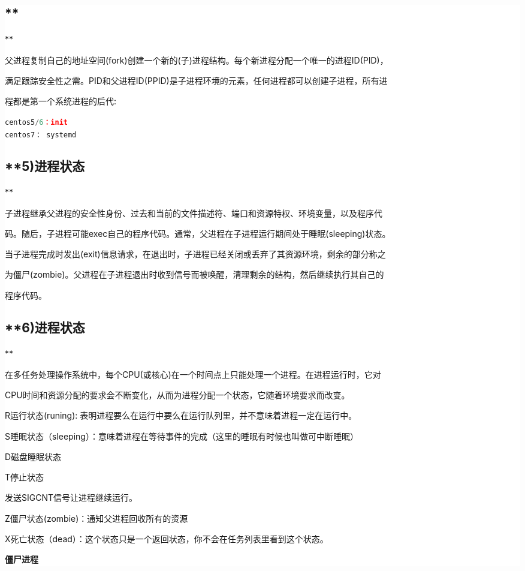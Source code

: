 ## **
**

父进程复制自己的地址空间(fork)创建一个新的(子)进程结构。每个新进程分配一个唯一的进程ID(PID)，


满足跟踪安全性之需。PID和父进程ID(PPID)是子进程环境的元素，任何进程都可以创建子进程，所有进


程都是第一个系统进程的后代:


```javascript
centos5/6：init
centos7： systemd
```

## **5)进程状态
**

子进程继承父进程的安全性身份、过去和当前的文件描述符、端口和资源特权、环境变量，以及程序代


码。随后，子进程可能exec自己的程序代码。通常，父进程在子进程运行期间处于睡眠(sleeping)状态。


当子进程完成时发出(exit)信息请求，在退出时，子进程已经关闭或丢弃了其资源环境，剩余的部分称之


为僵尸(zombie)。父进程在子进程退出时收到信号而被唤醒，清理剩余的结构，然后继续执行其自己的


程序代码。


## **6)进程状态
**

在多任务处理操作系统中，每个CPU(或核心)在一个时间点上只能处理一个进程。在进程运行时，它对


CPU时间和资源分配的要求会不断变化，从而为进程分配一个状态，它随着环境要求而改变。


R运行状态(runing): 表明进程要么在运行中要么在运行队列里，并不意味着进程一定在运行中。


S睡眠状态（sleeping）：意味着进程在等待事件的完成（这里的睡眠有时候也叫做可中断睡眠）


D磁盘睡眠状态

T停止状态

发送SIGCNT信号让进程继续运行。


Z僵尸状态(zombie)：通知父进程回收所有的资源


X死亡状态（dead）：这个状态只是一个返回状态，你不会在任务列表里看到这个状态。


**僵尸进程**
